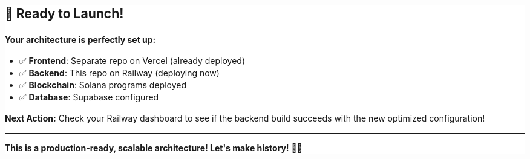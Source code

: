
## 🚀 **Ready to Launch!**

**Your architecture is perfectly set up:**
- ✅ **Frontend**: Separate repo on Vercel (already deployed)
- ✅ **Backend**: This repo on Railway (deploying now)
- ✅ **Blockchain**: Solana programs deployed
- ✅ **Database**: Supabase configured

**Next Action:**
Check your Railway dashboard to see if the backend build succeeds with the new optimized configuration!

---

**This is a production-ready, scalable architecture! Let's make history!** 🌟✨
